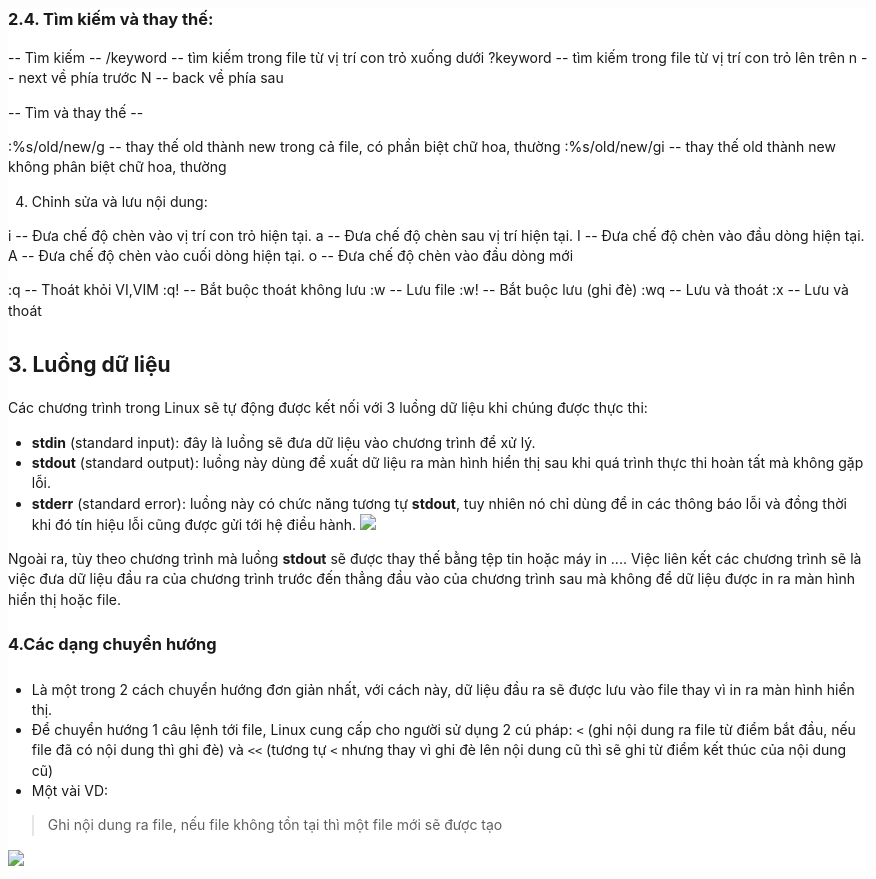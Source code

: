 ### 2.4. Tìm kiếm và thay thế:

-- Tìm kiếm -- /keyword -- tìm kiếm trong file từ vị trí con trỏ xuống dưới ?keyword -- tìm kiếm trong file từ vị trí con trỏ lên trên n -- next về phía trước N -- back về phía sau

-- Tìm và thay thế --

:%s/old/new/g -- thay thế old thành new trong cả file, có phần biệt chữ hoa, thường :%s/old/new/gi -- thay thế old thành new không phân biệt chữ hoa, thường

4.  Chỉnh sửa và lưu nội dung:

i -- Đưa chế độ chèn vào vị trí con trỏ hiện tại. a -- Đưa chế độ chèn sau vị trí hiện tại. I -- Đưa chế độ chèn vào đầu dòng hiện tại. A -- Đưa chế độ chèn vào cuối dòng hiện tại. o -- Đưa chế độ chèn vào đầu dòng mới

:q -- Thoát khỏi VI,VIM :q! -- Bắt buộc thoát không lưu :w -- Lưu file :w! -- Bắt buộc lưu (ghi đè) :wq -- Lưu và thoát :x -- Lưu và thoát

## 3. Luồng dữ liệu

Các chương trình trong Linux sẽ tự động được kết nối với 3 luồng dữ liệu khi chúng được thực thi:

-   **stdin**  (standard input): đây là luồng sẽ đưa dữ liệu vào chương trình để xử lý.
-   **stdout**  (standard output): luồng này dùng để xuất dữ liệu ra màn hình hiển thị sau khi quá trình thực thi hoàn tất mà không gặp lỗi.
-   **stderr**  (standard error): luồng này có chức năng tương tự  **stdout**, tuy nhiên nó chỉ dùng để in các thông báo lỗi và đồng thời khi đó tín hiệu lỗi cũng được gửi tới hệ điều hành.  [![](https://camo.githubusercontent.com/bc8f910629b8e23b362a7f8fd2ee34f31137a9fb/68747470733a2f2f7669626c6f2e617369612f75706c6f6164732f34653063663038362d616464362d346165392d616531372d3931316466386136303338612e706e67)](https://camo.githubusercontent.com/bc8f910629b8e23b362a7f8fd2ee34f31137a9fb/68747470733a2f2f7669626c6f2e617369612f75706c6f6164732f34653063663038362d616464362d346165392d616531372d3931316466386136303338612e706e67)

Ngoài ra, tùy theo chương trình mà luồng  **stdout**  sẽ được thay thế bằng tệp tin hoặc máy in .... Việc liên kết các chương trình sẽ là việc đưa dữ liệu đầu ra của chương trình trước đến thẳng đầu vào của chương trình sau mà không để dữ liệu được in ra màn hình hiển thị hoặc file.

### 4.Các dạng chuyển hướng

### 
-   Là một trong 2 cách chuyển hướng đơn giản nhất, với cách này, dữ liệu đầu ra sẽ được lưu vào file thay vì in ra màn hình hiển thị.
-   Để chuyển hướng 1 câu lệnh tới file, Linux cung cấp cho người sử dụng 2 cú pháp:  `<`  (ghi nội dung ra file từ điểm bắt đầu, nếu file đã có nội dung thì ghi đè) và  `<<`  (tương tự  `<`  nhưng thay vì ghi đè lên nội dung cũ thì sẽ ghi từ điểm kết thúc của nội dung cũ)
-   Một vài VD:

> Ghi nội dung ra file, nếu file không tồn tại thì một file mới sẽ được tạo

[![](https://camo.githubusercontent.com/fd9ad05f24d7db837752692d69a018027f96c83d/68747470733a2f2f7669626c6f2e617369612f75706c6f6164732f35663664383862392d383962622d343837662d386537612d3165343933616263616563352e706e67)](https://camo.githubusercontent.com/fd9ad05f24d7db837752692d69a018027f96c83d/68747470733a2f2f7669626c6f2e617369612f75706c6f6164732f35663664383862392d383962622d343837662d386537612d3165343933616263616563352e706e67)
